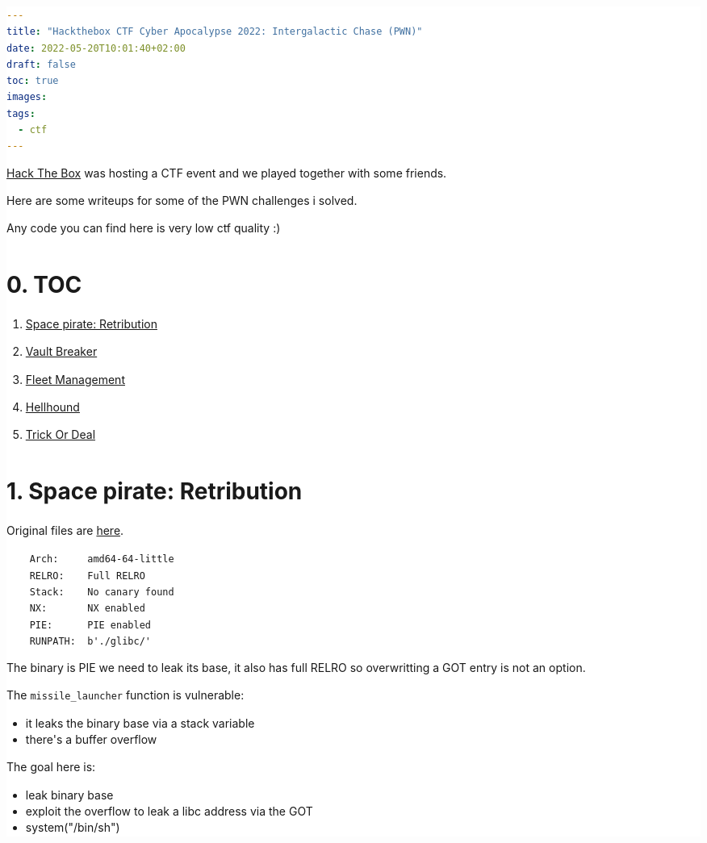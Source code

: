 ```yaml
---
title: "Hackthebox CTF Cyber Apocalypse 2022: Intergalactic Chase (PWN)"
date: 2022-05-20T10:01:40+02:00
draft: false
toc: true
images:
tags: 
  - ctf
---
```


[Hack The Box](https://www.hackthebox.com) was hosting a CTF event and we played together with some friends.

Here are some writeups for some of the PWN challenges i solved.

Any code you can find here is very low ctf quality :)


# 0. TOC


1. [Space pirate: Retribution](#1-space-pirate-retribution)

2. [Vault Breaker](#2-vault-breaker)

3. [Fleet Management](#3-fleet-management)

4. [Hellhound](#4-hellhound)

5. [Trick Or Deal](#5-trick-or-deal)




# 1. Space pirate: Retribution

Original files are [here](pwn_sp_retribution.zip).

```
    Arch:     amd64-64-little
    RELRO:    Full RELRO
    Stack:    No canary found
    NX:       NX enabled
    PIE:      PIE enabled
    RUNPATH:  b'./glibc/'
```

The binary is PIE we need to leak its base, it also has full RELRO so overwritting a GOT entry is not an option.

The ```missile_launcher``` function is vulnerable:
- it leaks the binary base via a stack variable
- there's a buffer overflow

The goal here is:
- leak binary base
- exploit the overflow to leak a libc address via the GOT
- system("/bin/sh")
